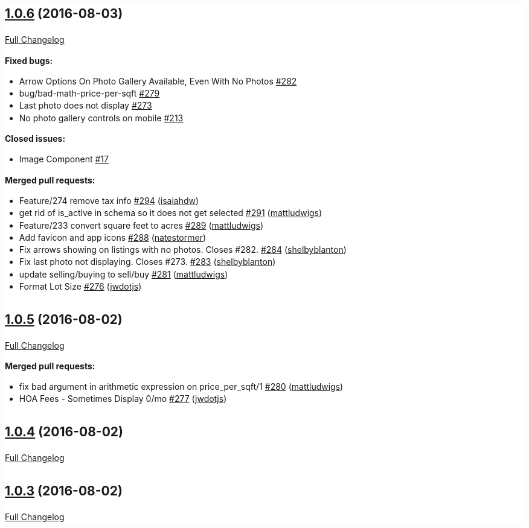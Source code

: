 ## [1.0.6](https://github.com/knledg/sre.com/tree/1.0.6) (2016-08-03)
[Full Changelog](https://github.com/knledg/sre.com/compare/1.0.5...1.0.6)

**Fixed bugs:**

- Arrow Options On Photo Gallery Available, Even With No Photos  [\#282](https://github.com/knledg/sre.com/issues/282)
- bug/bad-math-price-per-sqft [\#279](https://github.com/knledg/sre.com/issues/279)
- Last photo does not display [\#273](https://github.com/knledg/sre.com/issues/273)
- No photo gallery controls on mobile [\#213](https://github.com/knledg/sre.com/issues/213)

**Closed issues:**

- Image Component [\#17](https://github.com/knledg/sre.com/issues/17)

**Merged pull requests:**

- Feature/274 remove tax info [\#294](https://github.com/knledg/sre.com/pull/294) ([isaiahdw](https://github.com/isaiahdw))
- get rid of is\_active in schema so it does not get selected [\#291](https://github.com/knledg/sre.com/pull/291) ([mattludwigs](https://github.com/mattludwigs))
- Feature/233 convert square feet to acres [\#289](https://github.com/knledg/sre.com/pull/289) ([mattludwigs](https://github.com/mattludwigs))
- Add favicon and app icons [\#288](https://github.com/knledg/sre.com/pull/288) ([natestormer](https://github.com/natestormer))
- Fix arrows showing on listings with no photos. Closes \#282. [\#284](https://github.com/knledg/sre.com/pull/284) ([shelbyblanton](https://github.com/shelbyblanton))
- Fix last photo not displaying. Closes \#273. [\#283](https://github.com/knledg/sre.com/pull/283) ([shelbyblanton](https://github.com/shelbyblanton))
- update selling/buying to sell/buy [\#281](https://github.com/knledg/sre.com/pull/281) ([mattludwigs](https://github.com/mattludwigs))
- Format Lot Size [\#276](https://github.com/knledg/sre.com/pull/276) ([jwdotjs](https://github.com/jwdotjs))

## [1.0.5](https://github.com/knledg/sre.com/tree/1.0.5) (2016-08-02)
[Full Changelog](https://github.com/knledg/sre.com/compare/1.0.4...1.0.5)

**Merged pull requests:**

- fix bad argument in arithmetic expression on price\_per\_sqft/1 [\#280](https://github.com/knledg/sre.com/pull/280) ([mattludwigs](https://github.com/mattludwigs))
- HOA Fees - Sometimes Display 0/mo [\#277](https://github.com/knledg/sre.com/pull/277) ([jwdotjs](https://github.com/jwdotjs))

## [1.0.4](https://github.com/knledg/sre.com/tree/1.0.4) (2016-08-02)
[Full Changelog](https://github.com/knledg/sre.com/compare/1.0.3...1.0.4)

## [1.0.3](https://github.com/knledg/sre.com/tree/1.0.3) (2016-08-02)
[Full Changelog](https://github.com/knledg/sre.com/compare/1.0.2...1.0.3)
